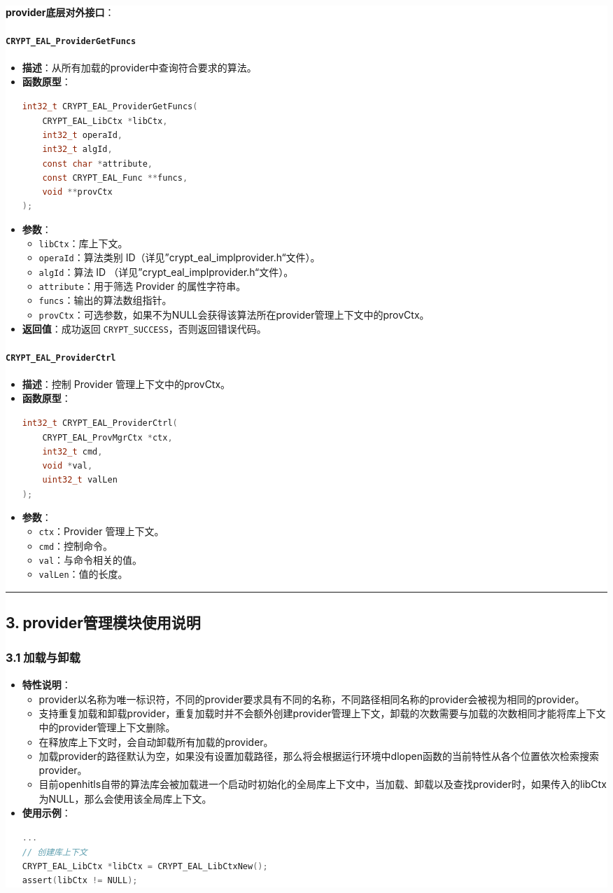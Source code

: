 
**provider底层对外接口**：

#### **`CRYPT_EAL_ProviderGetFuncs`**
- **描述**：从所有加载的provider中查询符合要求的算法。
- **函数原型**：
    ```c
    int32_t CRYPT_EAL_ProviderGetFuncs(
        CRYPT_EAL_LibCtx *libCtx,
        int32_t operaId,
        int32_t algId,
        const char *attribute,
        const CRYPT_EAL_Func **funcs,
        void **provCtx
    );
    ```
- **参数**：
    - `libCtx`：库上下文。
    - `operaId`：算法类别 ID（详见”crypt_eal_implprovider.h“文件）。
    - `algId`：算法 ID （详见”crypt_eal_implprovider.h“文件）。
    - `attribute`：用于筛选 Provider 的属性字符串。
    - `funcs`：输出的算法数组指针。
    - `provCtx`：可选参数，如果不为NULL会获得该算法所在provider管理上下文中的provCtx。
- **返回值**：成功返回 `CRYPT_SUCCESS`，否则返回错误代码。

#### **`CRYPT_EAL_ProviderCtrl`**
- **描述**：控制 Provider 管理上下文中的provCtx。
- **函数原型**：
    ```c
    int32_t CRYPT_EAL_ProviderCtrl(
        CRYPT_EAL_ProvMgrCtx *ctx,
        int32_t cmd,
        void *val,
        uint32_t valLen
    );
    ```
- **参数**：
    - `ctx`：Provider 管理上下文。
    - `cmd`：控制命令。
    - `val`：与命令相关的值。
    - `valLen`：值的长度。

---

## 3. provider管理模块使用说明

### 3.1 加载与卸载

- **特性说明**：
    - provider以名称为唯一标识符，不同的provider要求具有不同的名称，不同路径相同名称的provider会被视为相同的provider。
    - 支持重复加载和卸载provider，重复加载时并不会额外创建provider管理上下文，卸载的次数需要与加载的次数相同才能将库上下文中的provider管理上下文删除。
    - 在释放库上下文时，会自动卸载所有加载的provider。
    - 加载provider的路径默认为空，如果没有设置加载路径，那么将会根据运行环境中dlopen函数的当前特性从各个位置依次检索搜索provider。
    - 目前openhitls自带的算法库会被加载进一个启动时初始化的全局库上下文中，当加载、卸载以及查找provider时，如果传入的libCtx为NULL，那么会使用该全局库上下文。
- **使用示例**：
    ```c
    ...
    // 创建库上下文
    CRYPT_EAL_LibCtx *libCtx = CRYPT_EAL_LibCtxNew();
    assert(libCtx != NULL);
